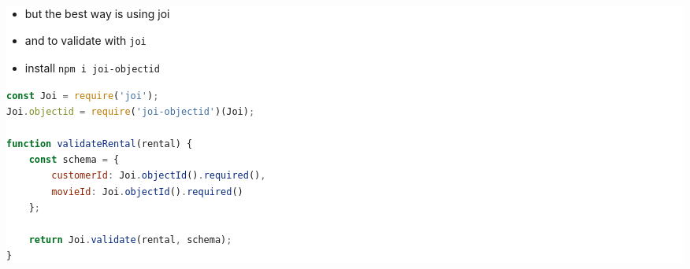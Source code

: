 - but the best way is using joi

- and to validate with `joi`
- install `npm i joi-objectid` 
```js
const Joi = require('joi');
Joi.objectid = require('joi-objectid')(Joi);

function validateRental(rental) {
    const schema = {
        customerId: Joi.objectId().required(),
        movieId: Joi.objectId().required()
    };

    return Joi.validate(rental, schema);
}
```